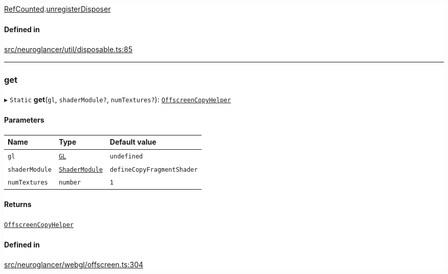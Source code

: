 [RefCounted](neuroglancer_util_disposable.RefCounted.md).[unregisterDisposer](neuroglancer_util_disposable.RefCounted.md#unregisterdisposer)

#### Defined in

[src/neuroglancer/util/disposable.ts:85](https://github.com/ActiveBrainAtlas2/neuroglancer/blob/91617476/src/neuroglancer/util/disposable.ts#L85)

___

### get

▸ `Static` **get**(`gl`, `shaderModule?`, `numTextures?`): [`OffscreenCopyHelper`](neuroglancer_webgl_offscreen.OffscreenCopyHelper.md)

#### Parameters

| Name | Type | Default value |
| :------ | :------ | :------ |
| `gl` | [`GL`](../interfaces/neuroglancer_webgl_context.GL.md) | `undefined` |
| `shaderModule` | [`ShaderModule`](../modules/neuroglancer_webgl_shader.md#shadermodule) | `defineCopyFragmentShader` |
| `numTextures` | `number` | `1` |

#### Returns

[`OffscreenCopyHelper`](neuroglancer_webgl_offscreen.OffscreenCopyHelper.md)

#### Defined in

[src/neuroglancer/webgl/offscreen.ts:304](https://github.com/ActiveBrainAtlas2/neuroglancer/blob/91617476/src/neuroglancer/webgl/offscreen.ts#L304)
